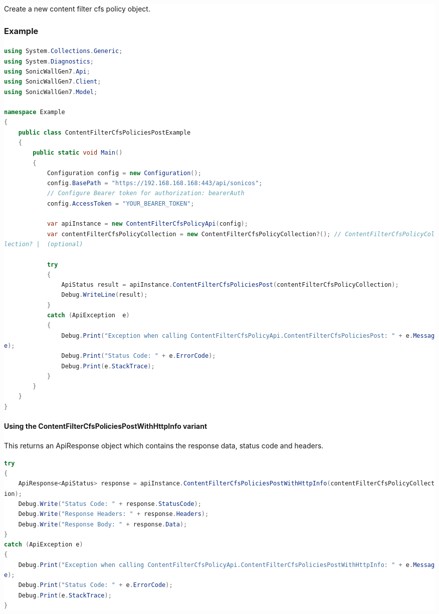 

Create a new content filter cfs policy object.

### Example
```csharp
using System.Collections.Generic;
using System.Diagnostics;
using SonicWallGen7.Api;
using SonicWallGen7.Client;
using SonicWallGen7.Model;

namespace Example
{
    public class ContentFilterCfsPoliciesPostExample
    {
        public static void Main()
        {
            Configuration config = new Configuration();
            config.BasePath = "https://192.168.168.168:443/api/sonicos";
            // Configure Bearer token for authorization: bearerAuth
            config.AccessToken = "YOUR_BEARER_TOKEN";

            var apiInstance = new ContentFilterCfsPolicyApi(config);
            var contentFilterCfsPolicyCollection = new ContentFilterCfsPolicyCollection?(); // ContentFilterCfsPolicyCollection? |  (optional) 

            try
            {
                ApiStatus result = apiInstance.ContentFilterCfsPoliciesPost(contentFilterCfsPolicyCollection);
                Debug.WriteLine(result);
            }
            catch (ApiException  e)
            {
                Debug.Print("Exception when calling ContentFilterCfsPolicyApi.ContentFilterCfsPoliciesPost: " + e.Message);
                Debug.Print("Status Code: " + e.ErrorCode);
                Debug.Print(e.StackTrace);
            }
        }
    }
}
```

#### Using the ContentFilterCfsPoliciesPostWithHttpInfo variant
This returns an ApiResponse object which contains the response data, status code and headers.

```csharp
try
{
    ApiResponse<ApiStatus> response = apiInstance.ContentFilterCfsPoliciesPostWithHttpInfo(contentFilterCfsPolicyCollection);
    Debug.Write("Status Code: " + response.StatusCode);
    Debug.Write("Response Headers: " + response.Headers);
    Debug.Write("Response Body: " + response.Data);
}
catch (ApiException e)
{
    Debug.Print("Exception when calling ContentFilterCfsPolicyApi.ContentFilterCfsPoliciesPostWithHttpInfo: " + e.Message);
    Debug.Print("Status Code: " + e.ErrorCode);
    Debug.Print(e.StackTrace);
}
```